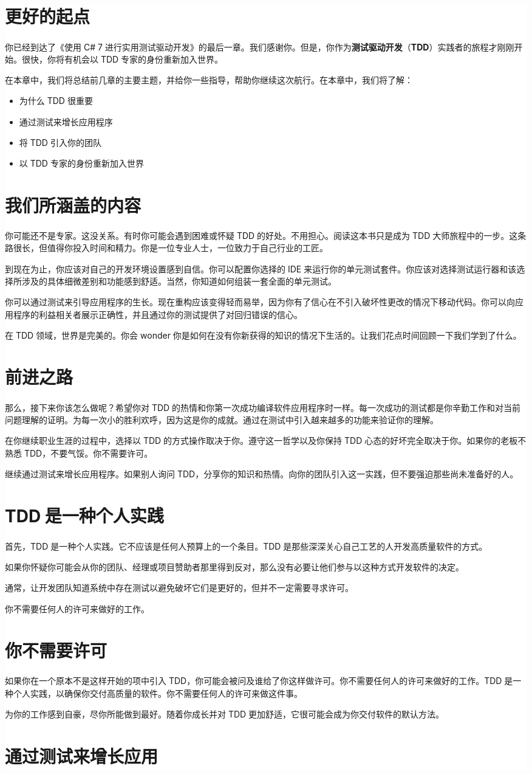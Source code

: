 # 更好的起点

你已经到达了《使用 C# 7 进行实用测试驱动开发》的最后一章。我们感谢你。但是，你作为**测试驱动开发**（**TDD**）实践者的旅程才刚刚开始。很快，你将有机会以 TDD 专家的身份重新加入世界。

在本章中，我们将总结前几章的主要主题，并给你一些指导，帮助你继续这次航行。在本章中，我们将了解：

+   为什么 TDD 很重要

+   通过测试来增长应用程序

+   将 TDD 引入你的团队

+   以 TDD 专家的身份重新加入世界

# 我们所涵盖的内容

你可能还不是专家。这没关系。有时你可能会遇到困难或怀疑 TDD 的好处。不用担心。阅读这本书只是成为 TDD 大师旅程中的一步。这条路很长，但值得你投入时间和精力。你是一位专业人士，一位致力于自己行业的工匠。

到现在为止，你应该对自己的开发环境设置感到自信。你可以配置你选择的 IDE 来运行你的单元测试套件。你应该对选择测试运行器和该选择所涉及的具体细微差别和功能感到舒适。当然，你知道如何组装一套全面的单元测试。

你可以通过测试来引导应用程序的生长。现在重构应该变得轻而易举，因为你有了信心在不引入破坏性更改的情况下移动代码。你可以向应用程序的利益相关者展示正确性，并且通过你的测试提供了对回归错误的信心。

在 TDD 领域，世界是完美的。你会 wonder 你是如何在没有你新获得的知识的情况下生活的。让我们花点时间回顾一下我们学到了什么。

# 前进之路

那么，接下来你该怎么做呢？希望你对 TDD 的热情和你第一次成功编译软件应用程序时一样。每一次成功的测试都是你辛勤工作和对当前问题理解的证明。为每一次小的胜利欢呼，因为这是你的成就。通过在测试中引入越来越多的功能来验证你的理解。

在你继续职业生涯的过程中，选择以 TDD 的方式操作取决于你。遵守这一哲学以及你保持 TDD 心态的好坏完全取决于你。如果你的老板不熟悉 TDD，不要气馁。你不需要许可。

继续通过测试来增长应用程序。如果别人询问 TDD，分享你的知识和热情。向你的团队引入这一实践，但不要强迫那些尚未准备好的人。

# TDD 是一种个人实践

首先，TDD 是一种个人实践。它不应该是任何人预算上的一个条目。TDD 是那些深深关心自己工艺的人开发高质量软件的方式。

如果你怀疑你可能会从你的团队、经理或项目赞助者那里得到反对，那么没有必要让他们参与以这种方式开发软件的决定。

通常，让开发团队知道系统中存在测试以避免破坏它们是更好的，但并不一定需要寻求许可。

你不需要任何人的许可来做好的工作。

# 你不需要许可

如果你在一个原本不是这样开始的项中引入 TDD，你可能会被问及谁给了你这样做许可。你不需要任何人的许可来做好的工作。TDD 是一种个人实践，以确保你交付高质量的软件。你不需要任何人的许可来做这件事。

为你的工作感到自豪，尽你所能做到最好。随着你成长并对 TDD 更加舒适，它很可能会成为你交付软件的默认方法。

# 通过测试来增长应用
